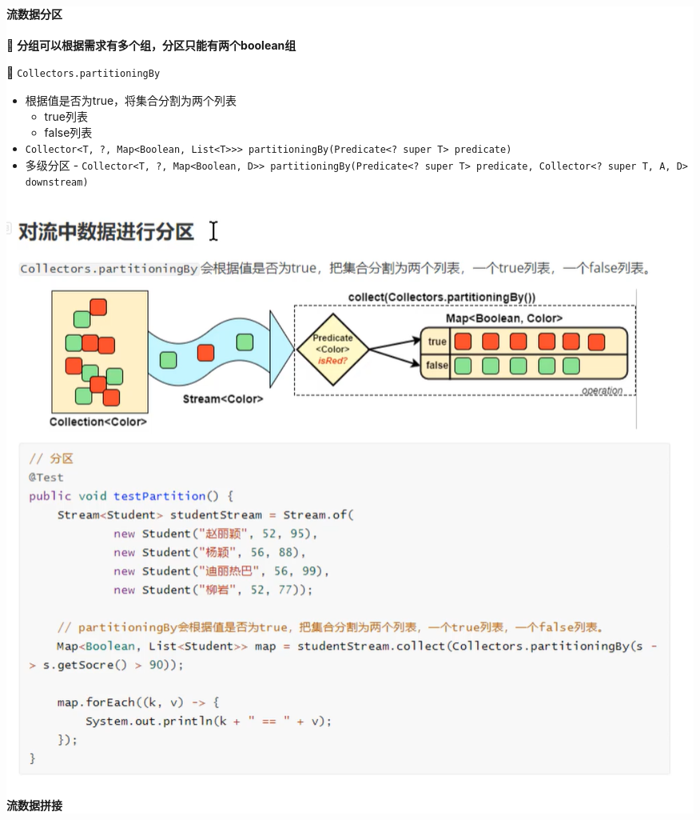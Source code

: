 #### 流数据分区

🍬 **分组可以根据需求有多个组，分区只能有两个boolean组**

🍊 `Collectors.partitioningBy`

* 根据值是否为true，将集合分割为两个列表
  * true列表
  * false列表
* `Collector<T, ?, Map<Boolean, List<T>>> partitioningBy(Predicate<? super T> predicate)`
* 多级分区 - `Collector<T, ?, Map<Boolean, D>> partitioningBy(Predicate<? super T> predicate, Collector<? super T, A, D> downstream) `

![](../static/2020-08-20-01-33-21.png)

#### 流数据拼接
